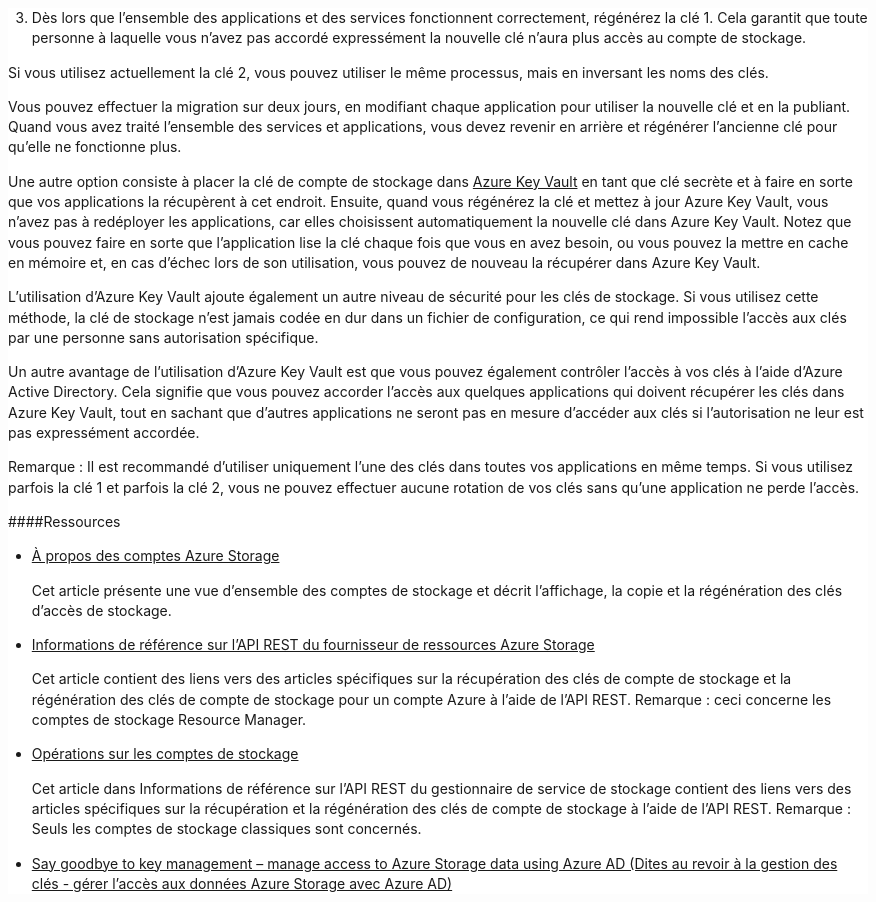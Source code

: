 3.  Dès lors que l’ensemble des applications et des services fonctionnent correctement, régénérez la clé 1. Cela garantit que toute personne à laquelle vous n’avez pas accordé expressément la nouvelle clé n’aura plus accès au compte de stockage.

Si vous utilisez actuellement la clé 2, vous pouvez utiliser le même processus, mais en inversant les noms des clés.

Vous pouvez effectuer la migration sur deux jours, en modifiant chaque application pour utiliser la nouvelle clé et en la publiant. Quand vous avez traité l’ensemble des services et applications, vous devez revenir en arrière et régénérer l’ancienne clé pour qu’elle ne fonctionne plus.

Une autre option consiste à placer la clé de compte de stockage dans [Azure Key Vault](https://azure.microsoft.com/services/key-vault/) en tant que clé secrète et à faire en sorte que vos applications la récupèrent à cet endroit. Ensuite, quand vous régénérez la clé et mettez à jour Azure Key Vault, vous n’avez pas à redéployer les applications, car elles choisissent automatiquement la nouvelle clé dans Azure Key Vault. Notez que vous pouvez faire en sorte que l’application lise la clé chaque fois que vous en avez besoin, ou vous pouvez la mettre en cache en mémoire et, en cas d’échec lors de son utilisation, vous pouvez de nouveau la récupérer dans Azure Key Vault.

L’utilisation d’Azure Key Vault ajoute également un autre niveau de sécurité pour les clés de stockage. Si vous utilisez cette méthode, la clé de stockage n’est jamais codée en dur dans un fichier de configuration, ce qui rend impossible l’accès aux clés par une personne sans autorisation spécifique.

Un autre avantage de l’utilisation d’Azure Key Vault est que vous pouvez également contrôler l’accès à vos clés à l’aide d’Azure Active Directory. Cela signifie que vous pouvez accorder l’accès aux quelques applications qui doivent récupérer les clés dans Azure Key Vault, tout en sachant que d’autres applications ne seront pas en mesure d’accéder aux clés si l’autorisation ne leur est pas expressément accordée.

Remarque : Il est recommandé d’utiliser uniquement l’une des clés dans toutes vos applications en même temps. Si vous utilisez parfois la clé 1 et parfois la clé 2, vous ne pouvez effectuer aucune rotation de vos clés sans qu’une application ne perde l’accès.

####Ressources

-   [À propos des comptes Azure Storage](storage-create-storage-account.md#regenerate-storage-access-keys)

	Cet article présente une vue d’ensemble des comptes de stockage et décrit l’affichage, la copie et la régénération des clés d’accès de stockage.

-   [Informations de référence sur l’API REST du fournisseur de ressources Azure Storage](https://msdn.microsoft.com/library/mt163683.aspx)

	Cet article contient des liens vers des articles spécifiques sur la récupération des clés de compte de stockage et la régénération des clés de compte de stockage pour un compte Azure à l’aide de l’API REST. Remarque : ceci concerne les comptes de stockage Resource Manager.

-   [Opérations sur les comptes de stockage](https://msdn.microsoft.com/library/ee460790.aspx)

    Cet article dans Informations de référence sur l’API REST du gestionnaire de service de stockage contient des liens vers des articles spécifiques sur la récupération et la régénération des clés de compte de stockage à l’aide de l’API REST. Remarque : Seuls les comptes de stockage classiques sont concernés.

-   [Say goodbye to key management – manage access to Azure Storage data using Azure AD (Dites au revoir à la gestion des clés - gérer l’accès aux données Azure Storage avec Azure AD)](http://www.dushyantgill.com/blog/2015/04/26/say-goodbye-to-key-management-manage-access-to-azure-storage-data-using-azure-ad/)
